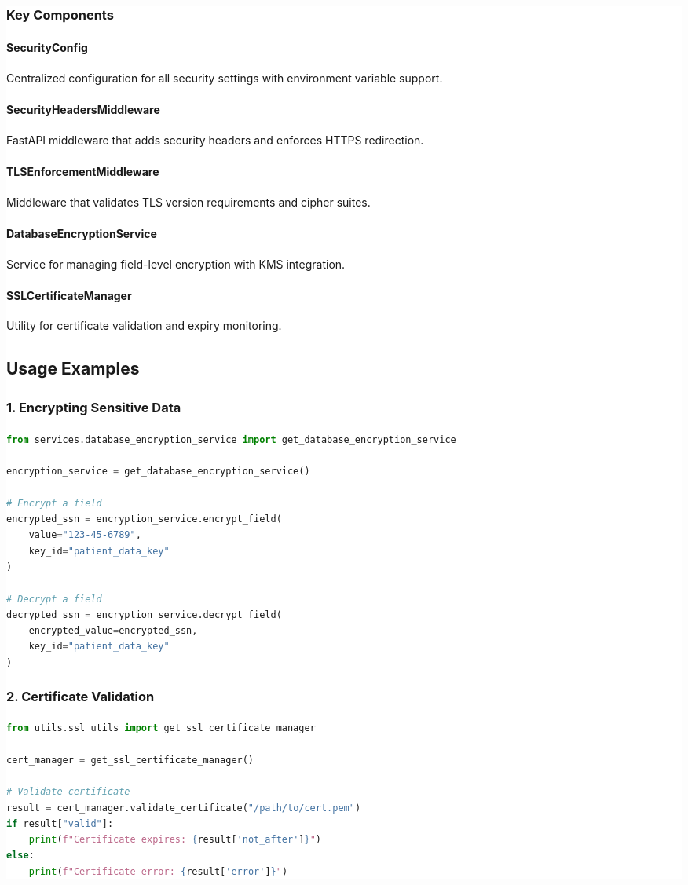### Key Components

#### SecurityConfig
Centralized configuration for all security settings with environment variable support.

#### SecurityHeadersMiddleware
FastAPI middleware that adds security headers and enforces HTTPS redirection.

#### TLSEnforcementMiddleware
Middleware that validates TLS version requirements and cipher suites.

#### DatabaseEncryptionService
Service for managing field-level encryption with KMS integration.

#### SSLCertificateManager
Utility for certificate validation and expiry monitoring.

## Usage Examples

### 1. Encrypting Sensitive Data

```python
from services.database_encryption_service import get_database_encryption_service

encryption_service = get_database_encryption_service()

# Encrypt a field
encrypted_ssn = encryption_service.encrypt_field(
    value="123-45-6789",
    key_id="patient_data_key"
)

# Decrypt a field
decrypted_ssn = encryption_service.decrypt_field(
    encrypted_value=encrypted_ssn,
    key_id="patient_data_key"
)
```

### 2. Certificate Validation

```python
from utils.ssl_utils import get_ssl_certificate_manager

cert_manager = get_ssl_certificate_manager()

# Validate certificate
result = cert_manager.validate_certificate("/path/to/cert.pem")
if result["valid"]:
    print(f"Certificate expires: {result['not_after']}")
else:
    print(f"Certificate error: {result['error']}")
```
